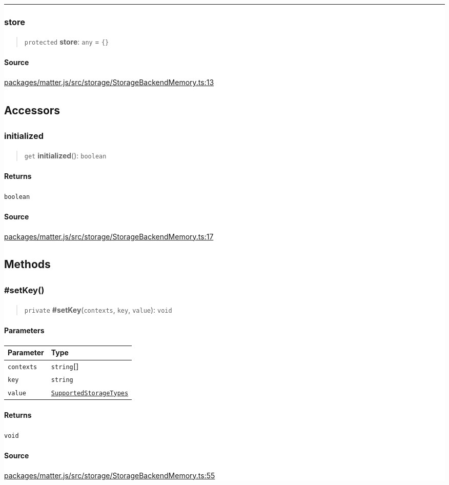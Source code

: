 ***

### store

> `protected` **store**: `any` = `{}`

#### Source

[packages/matter.js/src/storage/StorageBackendMemory.ts:13](https://github.com/project-chip/matter.js/blob/7a8cbb56b87d4ccf34bec5a9a95ab40a1711324f/packages/matter.js/src/storage/StorageBackendMemory.ts#L13)

## Accessors

### initialized

> `get` **initialized**(): `boolean`

#### Returns

`boolean`

#### Source

[packages/matter.js/src/storage/StorageBackendMemory.ts:17](https://github.com/project-chip/matter.js/blob/7a8cbb56b87d4ccf34bec5a9a95ab40a1711324f/packages/matter.js/src/storage/StorageBackendMemory.ts#L17)

## Methods

### #setKey()

> `private` **#setKey**(`contexts`, `key`, `value`): `void`

#### Parameters

| Parameter | Type |
| :------ | :------ |
| `contexts` | `string`[] |
| `key` | `string` |
| `value` | [`SupportedStorageTypes`](../README.md#supportedstoragetypes) |

#### Returns

`void`

#### Source

[packages/matter.js/src/storage/StorageBackendMemory.ts:55](https://github.com/project-chip/matter.js/blob/7a8cbb56b87d4ccf34bec5a9a95ab40a1711324f/packages/matter.js/src/storage/StorageBackendMemory.ts#L55)
